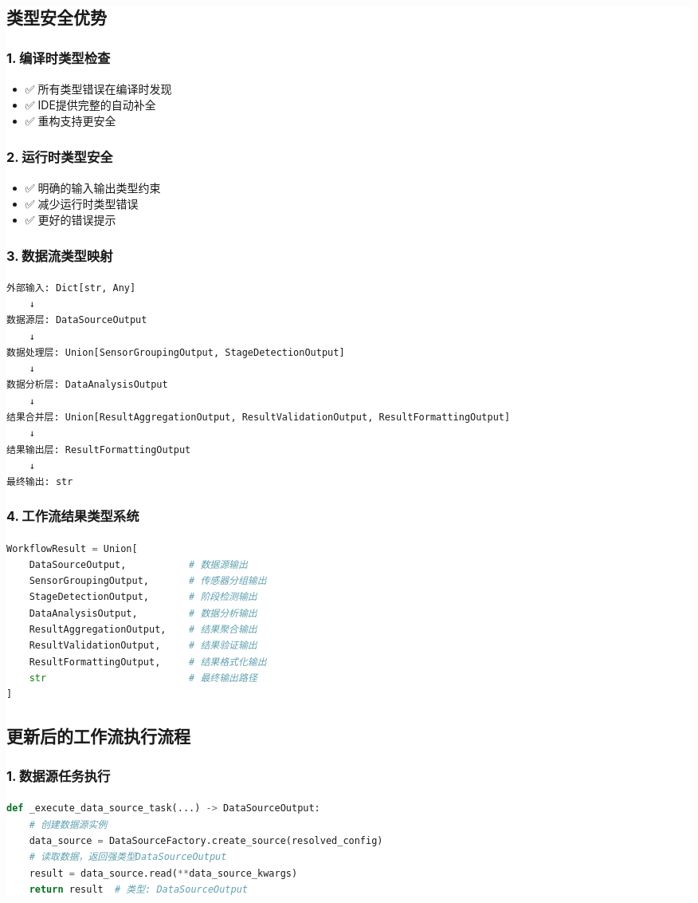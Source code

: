 ## 类型安全优势

### 1. 编译时类型检查
- ✅ 所有类型错误在编译时发现
- ✅ IDE提供完整的自动补全
- ✅ 重构支持更安全

### 2. 运行时类型安全
- ✅ 明确的输入输出类型约束
- ✅ 减少运行时类型错误
- ✅ 更好的错误提示

### 3. 数据流类型映射
```
外部输入: Dict[str, Any]
    ↓
数据源层: DataSourceOutput
    ↓
数据处理层: Union[SensorGroupingOutput, StageDetectionOutput]
    ↓
数据分析层: DataAnalysisOutput
    ↓
结果合并层: Union[ResultAggregationOutput, ResultValidationOutput, ResultFormattingOutput]
    ↓
结果输出层: ResultFormattingOutput
    ↓
最终输出: str
```

### 4. 工作流结果类型系统
```python
WorkflowResult = Union[
    DataSourceOutput,           # 数据源输出
    SensorGroupingOutput,       # 传感器分组输出
    StageDetectionOutput,       # 阶段检测输出
    DataAnalysisOutput,         # 数据分析输出
    ResultAggregationOutput,    # 结果聚合输出
    ResultValidationOutput,     # 结果验证输出
    ResultFormattingOutput,     # 结果格式化输出
    str                         # 最终输出路径
]
```

## 更新后的工作流执行流程

### 1. 数据源任务执行
```python
def _execute_data_source_task(...) -> DataSourceOutput:
    # 创建数据源实例
    data_source = DataSourceFactory.create_source(resolved_config)
    # 读取数据，返回强类型DataSourceOutput
    result = data_source.read(**data_source_kwargs)
    return result  # 类型: DataSourceOutput
```

